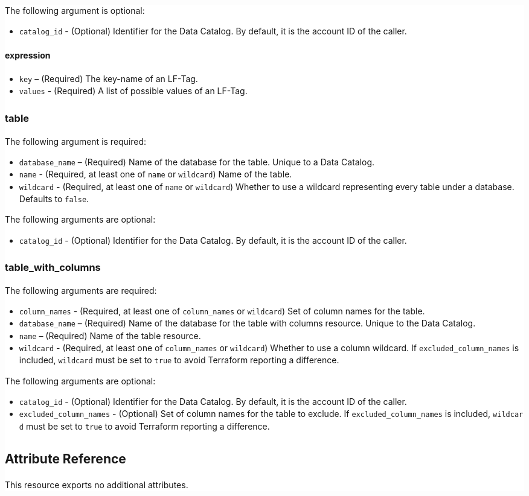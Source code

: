 The following argument is optional:

* `catalog_id` - (Optional) Identifier for the Data Catalog. By default, it is the account ID of the caller.

#### expression

* `key` – (Required) The key-name of an LF-Tag.
* `values` - (Required) A list of possible values of an LF-Tag.

### table

The following argument is required:

* `database_name` – (Required) Name of the database for the table. Unique to a Data Catalog.
* `name` - (Required, at least one of `name` or `wildcard`) Name of the table.
* `wildcard` - (Required, at least one of `name` or `wildcard`) Whether to use a wildcard representing every table under a database. Defaults to `false`.

The following arguments are optional:

* `catalog_id` - (Optional) Identifier for the Data Catalog. By default, it is the account ID of the caller.

### table_with_columns

The following arguments are required:

* `column_names` - (Required, at least one of `column_names` or `wildcard`) Set of column names for the table.
* `database_name` – (Required) Name of the database for the table with columns resource. Unique to the Data Catalog.
* `name` – (Required) Name of the table resource.
* `wildcard` - (Required, at least one of `column_names` or `wildcard`) Whether to use a column wildcard. If `excluded_column_names` is included, `wildcard` must be set to `true` to avoid Terraform reporting a difference.

The following arguments are optional:

* `catalog_id` - (Optional) Identifier for the Data Catalog. By default, it is the account ID of the caller.
* `excluded_column_names` - (Optional) Set of column names for the table to exclude. If `excluded_column_names` is included, `wildcard` must be set to `true` to avoid Terraform reporting a difference.

## Attribute Reference

This resource exports no additional attributes.
